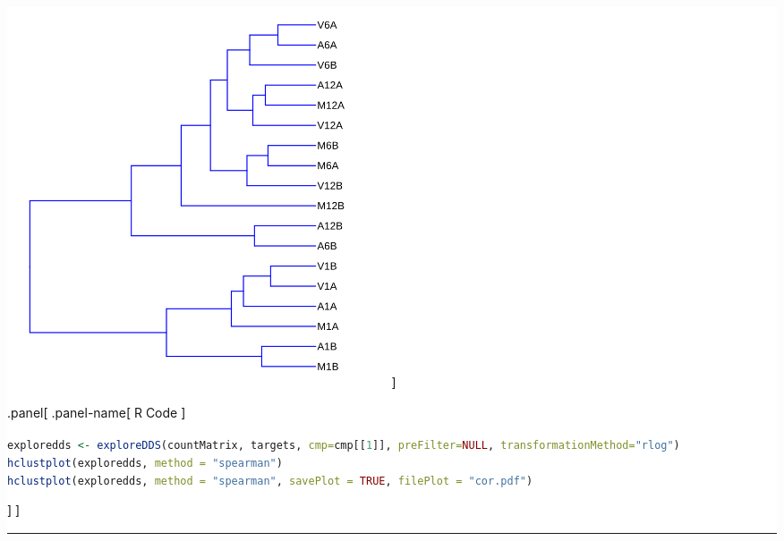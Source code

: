 <img src="cor.svg" height="425px" class="center" />
]

.panel[
.panel-name[
R Code
]

```r
exploredds <- exploreDDS(countMatrix, targets, cmp=cmp[[1]], preFilter=NULL, transformationMethod="rlog")
hclustplot(exploredds, method = "spearman")
hclustplot(exploredds, method = "spearman", savePlot = TRUE, filePlot = "cor.pdf")
```
]
]

---
